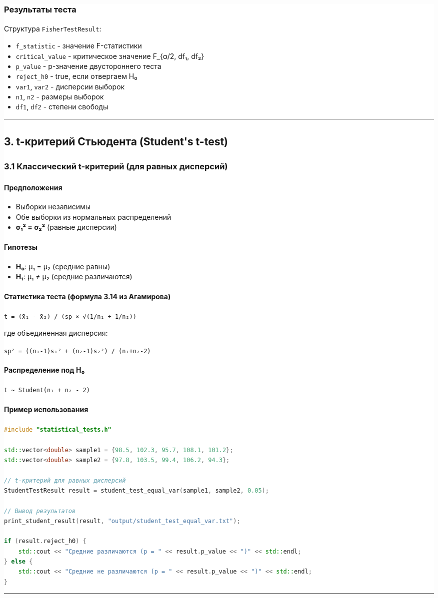 ### Результаты теста
Структура `FisherTestResult`:
- `f_statistic` - значение F-статистики
- `critical_value` - критическое значение F_{α/2, df₁, df₂}
- `p_value` - p-значение двустороннего теста
- `reject_h0` - true, если отвергаем H₀
- `var1`, `var2` - дисперсии выборок
- `n1`, `n2` - размеры выборок
- `df1`, `df2` - степени свободы

---

## 3. t-критерий Стьюдента (Student's t-test)

### 3.1 Классический t-критерий (для равных дисперсий)

#### Предположения
- Выборки независимы
- Обе выборки из нормальных распределений
- **σ₁² = σ₂²** (равные дисперсии)

#### Гипотезы
- **H₀**: μ₁ = μ₂ (средние равны)
- **H₁**: μ₁ ≠ μ₂ (средние различаются)

#### Статистика теста (формула 3.14 из Агамирова)
```
t = (x̄₁ - x̄₂) / (sp × √(1/n₁ + 1/n₂))
```

где объединенная дисперсия:
```
sp² = ((n₁-1)s₁² + (n₂-1)s₂²) / (n₁+n₂-2)
```

#### Распределение под H₀
```
t ~ Student(n₁ + n₂ - 2)
```

#### Пример использования

```cpp
#include "statistical_tests.h"

std::vector<double> sample1 = {98.5, 102.3, 95.7, 108.1, 101.2};
std::vector<double> sample2 = {97.8, 103.5, 99.4, 106.2, 94.3};

// t-критерий для равных дисперсий
StudentTestResult result = student_test_equal_var(sample1, sample2, 0.05);

// Вывод результатов
print_student_result(result, "output/student_test_equal_var.txt");

if (result.reject_h0) {
    std::cout << "Средние различаются (p = " << result.p_value << ")" << std::endl;
} else {
    std::cout << "Средние не различаются (p = " << result.p_value << ")" << std::endl;
}
```

---